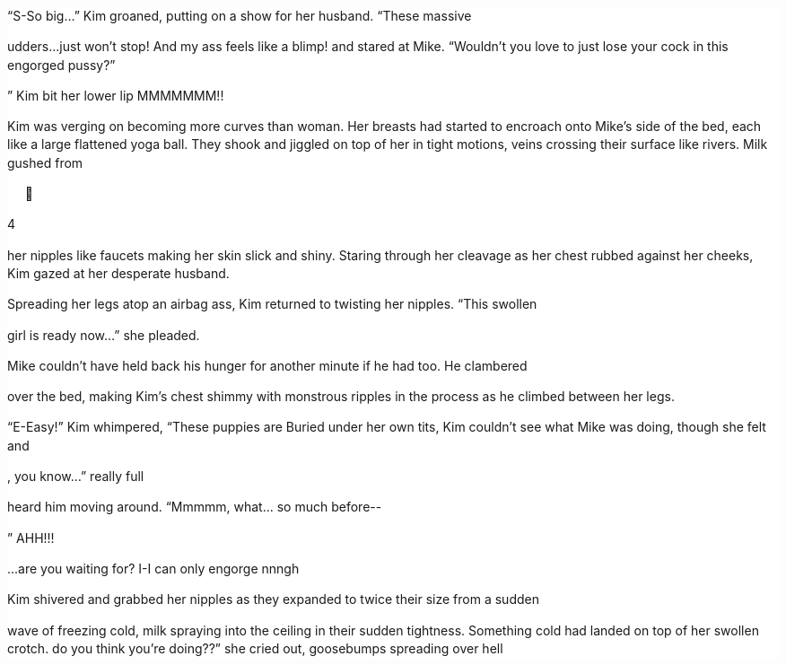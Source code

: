 “S-So big…” Kim groaned, putting on a show for her husband. “These massive 

udders...just won’t stop! And my ass feels like a blimp! 
and stared at Mike. “Wouldn’t you love to just lose your cock in this engorged pussy?” 

” Kim bit her lower lip 
MMMMMMM!!
​

Kim was verging on becoming more curves than woman. Her breasts had started to 
encroach onto Mike’s side of the bed, each like a large flattened yoga ball. They shook and 
jiggled on top of her in tight motions, veins crossing their surface like rivers. Milk gushed from 

​
​
​
​
​
 
 
4 

her nipples like faucets making her skin slick and shiny. Staring through her cleavage as her 
chest rubbed against her cheeks, Kim gazed at her desperate husband. 

Spreading her legs atop an airbag ass, Kim returned to twisting her nipples. “This swollen 

girl is ready now…” she pleaded. 

Mike couldn’t have held back his hunger for another minute if he had too. He clambered 

over the bed, making Kim’s chest shimmy with monstrous ripples in the process as he climbed 
between her legs. 

“E-Easy!” Kim whimpered, “These puppies are 
Buried under her own tits, Kim couldn’t see what Mike was doing, though she felt and 

, you know…” 
really full
​

heard him moving around. “Mmmmm, what...
so much before--

” 
AHH!!!
​

...are you waiting for? I-I can only engorge 
nnngh
​

Kim shivered and grabbed her nipples as they expanded to twice their size from a sudden 

wave of freezing cold, milk spraying into the ceiling in their sudden tightness. Something cold 
had landed on top of her swollen crotch. 
 do you think you’re doing??” she cried out, goosebumps spreading over 
hell
​

